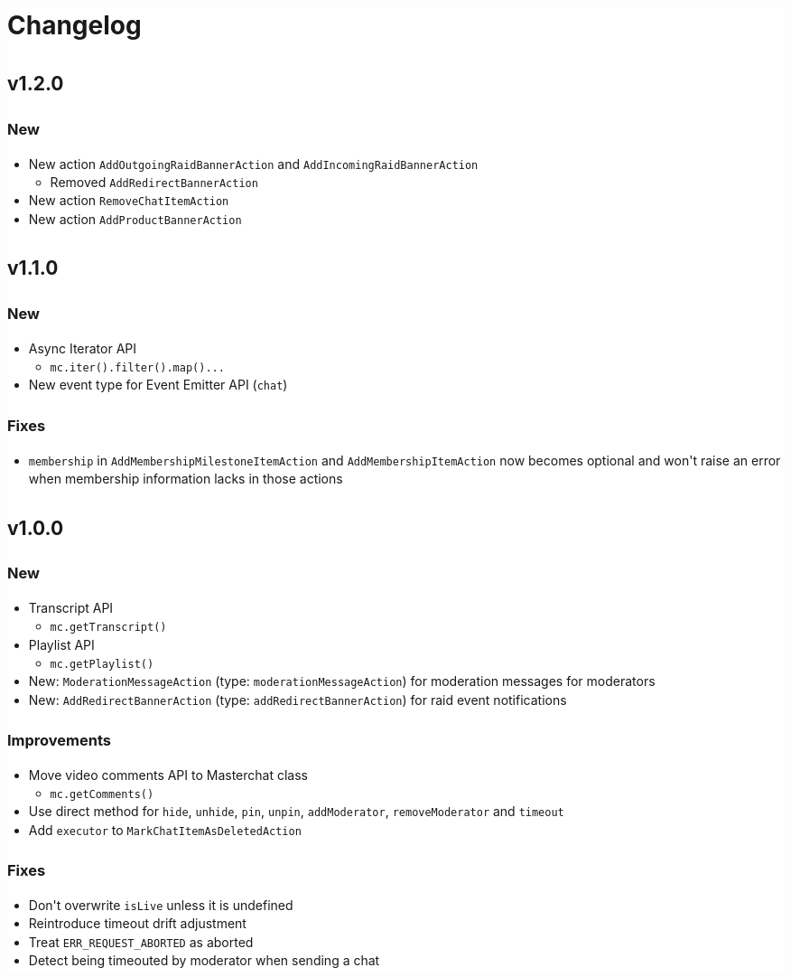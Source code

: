 # Changelog

## v1.2.0

### New

- New action `AddOutgoingRaidBannerAction` and `AddIncomingRaidBannerAction`
  - Removed `AddRedirectBannerAction`
- New action `RemoveChatItemAction`
- New action `AddProductBannerAction`

## v1.1.0

### New

- Async Iterator API
  - `mc.iter().filter().map()...`
- New event type for Event Emitter API (`chat`)

### Fixes

- `membership` in `AddMembershipMilestoneItemAction` and `AddMembershipItemAction` now becomes optional and won't raise an error when membership information lacks in those actions

## v1.0.0

### New

- Transcript API
  - `mc.getTranscript()`
- Playlist API
  - `mc.getPlaylist()`
- New: `ModerationMessageAction` (type: `moderationMessageAction`) for moderation messages for moderators
- New: `AddRedirectBannerAction` (type: `addRedirectBannerAction`) for raid event notifications

### Improvements

- Move video comments API to Masterchat class
  - `mc.getComments()`
- Use direct method for `hide`, `unhide`, `pin`, `unpin`, `addModerator`, `removeModerator` and `timeout`
- Add `executor` to `MarkChatItemAsDeletedAction`

### Fixes

- Don't overwrite `isLive` unless it is undefined
- Reintroduce timeout drift adjustment
- Treat `ERR_REQUEST_ABORTED` as aborted
- Detect being timeouted by moderator when sending a chat
